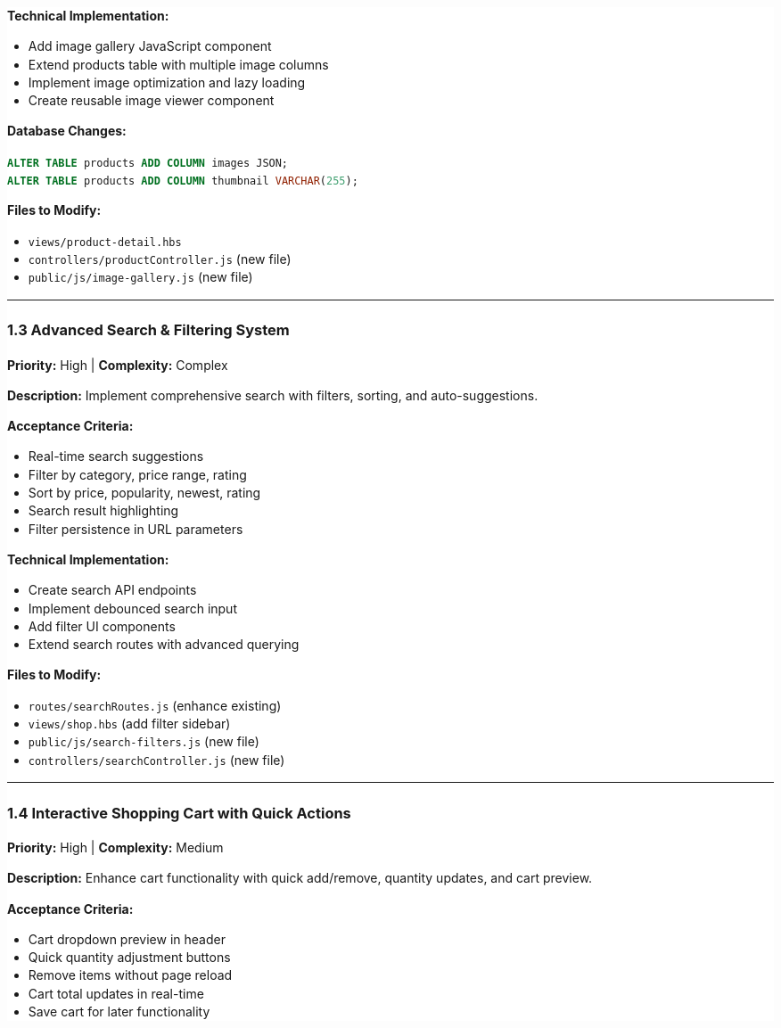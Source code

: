 **Technical Implementation:**
- Add image gallery JavaScript component
- Extend products table with multiple image columns
- Implement image optimization and lazy loading
- Create reusable image viewer component

**Database Changes:**
```sql
ALTER TABLE products ADD COLUMN images JSON;
ALTER TABLE products ADD COLUMN thumbnail VARCHAR(255);
```

**Files to Modify:**
- `views/product-detail.hbs`
- `controllers/productController.js` (new file)
- `public/js/image-gallery.js` (new file)

---

### 1.3 Advanced Search & Filtering System
**Priority:** High | **Complexity:** Complex

**Description:** Implement comprehensive search with filters, sorting, and auto-suggestions.

**Acceptance Criteria:**
- Real-time search suggestions
- Filter by category, price range, rating
- Sort by price, popularity, newest, rating
- Search result highlighting
- Filter persistence in URL parameters

**Technical Implementation:**
- Create search API endpoints
- Implement debounced search input
- Add filter UI components
- Extend search routes with advanced querying

**Files to Modify:**
- `routes/searchRoutes.js` (enhance existing)
- `views/shop.hbs` (add filter sidebar)
- `public/js/search-filters.js` (new file)
- `controllers/searchController.js` (new file)

---

### 1.4 Interactive Shopping Cart with Quick Actions
**Priority:** High | **Complexity:** Medium

**Description:** Enhance cart functionality with quick add/remove, quantity updates, and cart preview.

**Acceptance Criteria:**
- Cart dropdown preview in header
- Quick quantity adjustment buttons
- Remove items without page reload
- Cart total updates in real-time
- Save cart for later functionality
